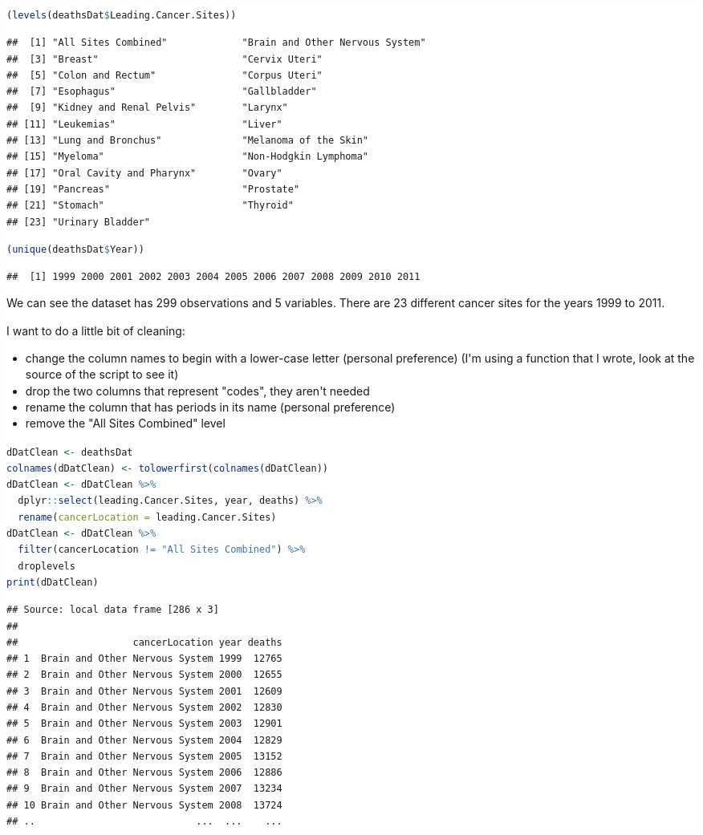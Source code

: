 ```r
(levels(deathsDat$Leading.Cancer.Sites))
```

```
##  [1] "All Sites Combined"             "Brain and Other Nervous System"
##  [3] "Breast"                         "Cervix Uteri"                  
##  [5] "Colon and Rectum"               "Corpus Uteri"                  
##  [7] "Esophagus"                      "Gallbladder"                   
##  [9] "Kidney and Renal Pelvis"        "Larynx"                        
## [11] "Leukemias"                      "Liver"                         
## [13] "Lung and Bronchus"              "Melanoma of the Skin"          
## [15] "Myeloma"                        "Non-Hodgkin Lymphoma"          
## [17] "Oral Cavity and Pharynx"        "Ovary"                         
## [19] "Pancreas"                       "Prostate"                      
## [21] "Stomach"                        "Thyroid"                       
## [23] "Urinary Bladder"
```

```r
(unique(deathsDat$Year))
```

```
##  [1] 1999 2000 2001 2002 2003 2004 2005 2006 2007 2008 2009 2010 2011
```

We can see the dataset has 299 observations and 5
variables.  There are 23 different
cancer sites for the years 1999 to 2011.



I want to do a little bit of cleaning:  
- change the column names to begin with a lower-case letter (personal preference)
(I'm using a function that I wrote, look at the source of the script to see it)  
- drop the two columns that represent "codes", they aren't needed
- rename the column that has periods in its name (personal preference)
- remove the "All Sites Combined" level


```r
dDatClean <- deathsDat
colnames(dDatClean) <- tolowerfirst(colnames(dDatClean))
dDatClean <- dDatClean %>%
  dplyr::select(leading.Cancer.Sites, year, deaths) %>%
  rename(cancerLocation = leading.Cancer.Sites)
dDatClean <- dDatClean %>%
  filter(cancerLocation != "All Sites Combined") %>%
  droplevels
print(dDatClean)
```

```
## Source: local data frame [286 x 3]
## 
##                    cancerLocation year deaths
## 1  Brain and Other Nervous System 1999  12765
## 2  Brain and Other Nervous System 2000  12655
## 3  Brain and Other Nervous System 2001  12609
## 4  Brain and Other Nervous System 2002  12830
## 5  Brain and Other Nervous System 2003  12901
## 6  Brain and Other Nervous System 2004  12829
## 7  Brain and Other Nervous System 2005  13152
## 8  Brain and Other Nervous System 2006  12886
## 9  Brain and Other Nervous System 2007  13234
## 10 Brain and Other Nervous System 2008  13724
## ..                            ...  ...    ...
```
